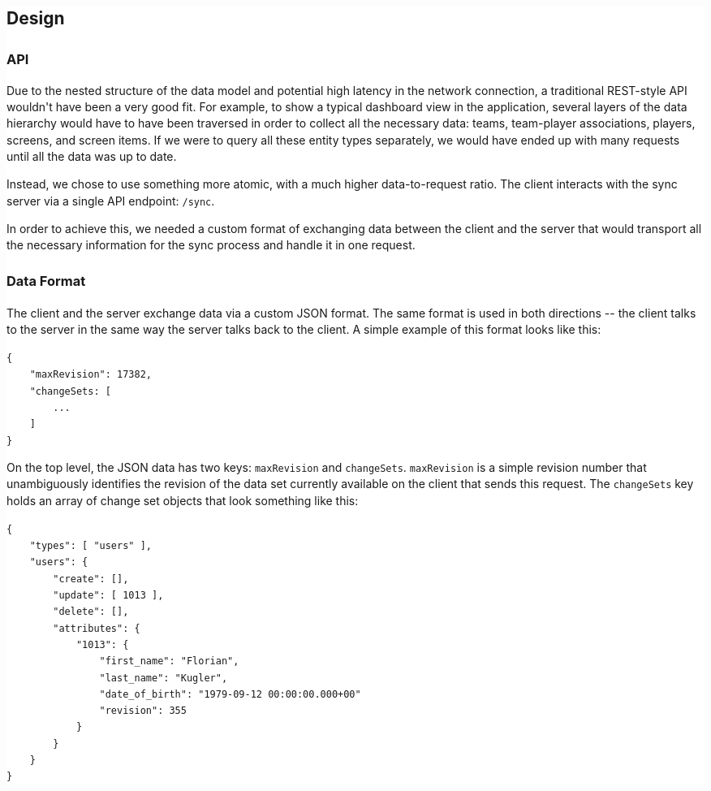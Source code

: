 ## Design

### API

Due to the nested structure of the data model and potential high latency in the network connection, a traditional REST-style API wouldn't have been a very good fit. For example, to show a typical dashboard view in the application, several layers of the data hierarchy would have to have been traversed in order to collect all the necessary data: teams, team-player associations, players, screens, and screen items. If we were to query all these entity types separately, we would have ended up with many requests until all the data was up to date.

Instead, we chose to use something more atomic, with a much higher data-to-request ratio. The client interacts with the sync server via a single API endpoint: `/sync`. 

In order to achieve this, we needed a custom format of exchanging data between the client and the server that would transport all the necessary information for the sync process and handle it in one request.


### Data Format

The client and the server exchange data via a custom JSON format. The same format is used in both directions -- the client talks to the server in the same way the server talks back to the client. A simple example of this format looks like this:

    {
        "maxRevision": 17382,
        "changeSets: [
            ...
        ]
    }
    
On the top level, the JSON data has two keys: `maxRevision` and `changeSets`. `maxRevision` is a simple revision number that unambiguously identifies the revision of the data set currently available on the client that sends this request. The `changeSets` key holds an array of change set objects that look something like this:

    {
        "types": [ "users" ],
        "users": {
            "create": [],
            "update": [ 1013 ],
            "delete": [],
            "attributes": {
                "1013": {
                    "first_name": "Florian",
                    "last_name": "Kugler",
                    "date_of_birth": "1979-09-12 00:00:00.000+00"
                    "revision": 355
                }
            }
        }
    }
    